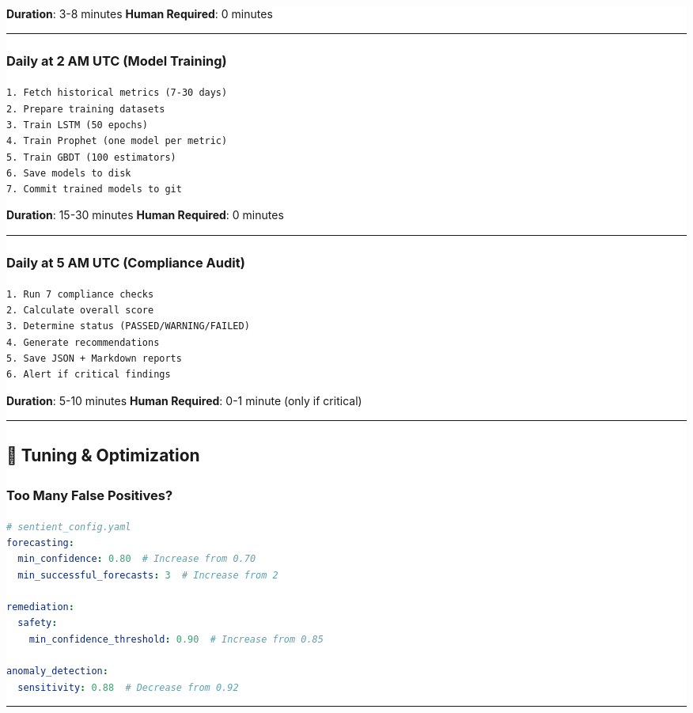**Duration**: 3-8 minutes
**Human Required**: 0 minutes

---

### Daily at 2 AM UTC (Model Training)

```
1. Fetch historical metrics (7-30 days)
2. Prepare training datasets
3. Train LSTM (50 epochs)
4. Train Prophet (one model per metric)
5. Train GBDT (100 estimators)
6. Save models to disk
7. Commit trained models to git
```

**Duration**: 15-30 minutes
**Human Required**: 0 minutes

---

### Daily at 5 AM UTC (Compliance Audit)

```
1. Run 7 compliance checks
2. Calculate overall score
3. Determine status (PASSED/WARNING/FAILED)
4. Generate recommendations
5. Save JSON + Markdown reports
6. Alert if critical findings
```

**Duration**: 5-10 minutes
**Human Required**: 0-1 minute (only if critical)

---

## 🔧 Tuning & Optimization

### Too Many False Positives?

```yaml
# sentient_config.yaml
forecasting:
  min_confidence: 0.80  # Increase from 0.70
  min_successful_forecasts: 3  # Increase from 2

remediation:
  safety:
    min_confidence_threshold: 0.90  # Increase from 0.85

anomaly_detection:
  sensitivity: 0.88  # Decrease from 0.92
```

---